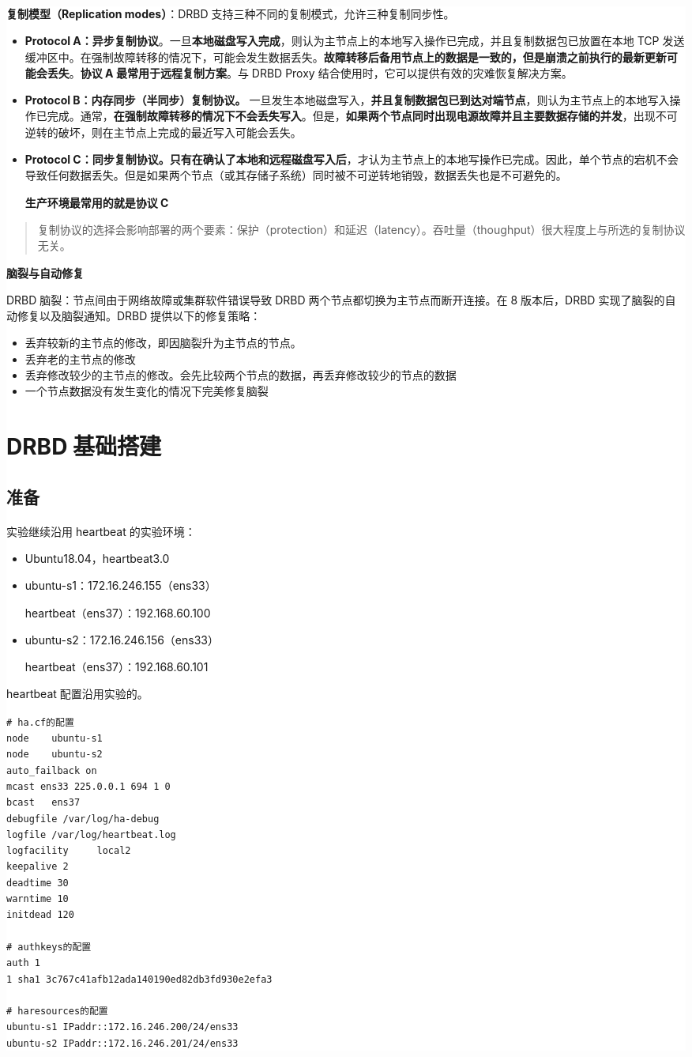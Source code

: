**复制模型（Replication modes）**：DRBD 支持三种不同的复制模式，允许三种复制同步性。

- **Protocol A：异步复制协议**。一旦**本地磁盘写入完成**，则认为主节点上的本地写入操作已完成，并且复制数据包已放置在本地 TCP 发送缓冲区中。在强制故障转移的情况下，可能会发生数据丢失。**故障转移后备用节点上的数据是一致的，但是崩溃之前执行的最新更新可能会丢失**。**协议 A 最常用于远程复制方案**。与 DRBD Proxy 结合使用时，它可以提供有效的灾难恢复解决方案。

- **Protocol B：内存同步（半同步）复制协议。** 一旦发生本地磁盘写入，**并且复制数据包已到达对端节点**，则认为主节点上的本地写入操作已完成。通常，**在强制故障转移的情况下不会丢失写入**。但是，**如果两个节点同时出现电源故障并且主要数据存储的并发**，出现不可逆转的破坏，则在主节点上完成的最近写入可能会丢失。

- **Protocol C：同步复制协议。**只有在**确认了本地和远程磁盘写入后**，才认为主节点上的本地写操作已完成。因此，单个节点的宕机不会导致任何数据丢失。但是如果两个节点（或其存储子系统）同时被不可逆转地销毁，数据丢失也是不可避免的。

  **生产环境最常用的就是协议 C**

> 复制协议的选择会影响部署的两个要素：保护（protection）和延迟（latency）。吞吐量（thoughput）很大程度上与所选的复制协议无关。

**脑裂与自动修复**

DRBD 脑裂：节点间由于网络故障或集群软件错误导致 DRBD 两个节点都切换为主节点而断开连接。在 8 版本后，DRBD 实现了脑裂的自动修复以及脑裂通知。DRBD 提供以下的修复策略：

- 丢弃较新的主节点的修改，即因脑裂升为主节点的节点。
- 丢弃老的主节点的修改
- 丢弃修改较少的主节点的修改。会先比较两个节点的数据，再丢弃修改较少的节点的数据
- 一个节点数据没有发生变化的情况下完美修复脑裂

# DRBD 基础搭建

## 准备

实验继续沿用 heartbeat 的实验环境：

- Ubuntu18.04，heartbeat3.0

- ubuntu-s1：172.16.246.155（ens33）

  heartbeat（ens37）：192.168.60.100

- ubuntu-s2：172.16.246.156（ens33）

  heartbeat（ens37）：192.168.60.101

heartbeat 配置沿用实验的。

```
# ha.cf的配置
node    ubuntu-s1
node    ubuntu-s2
auto_failback on
mcast ens33 225.0.0.1 694 1 0
bcast   ens37
debugfile /var/log/ha-debug
logfile /var/log/heartbeat.log
logfacility     local2
keepalive 2
deadtime 30
warntime 10
initdead 120

# authkeys的配置
auth 1
1 sha1 3c767c41afb12ada140190ed82db3fd930e2efa3

# haresources的配置
ubuntu-s1 IPaddr::172.16.246.200/24/ens33
ubuntu-s2 IPaddr::172.16.246.201/24/ens33
```
